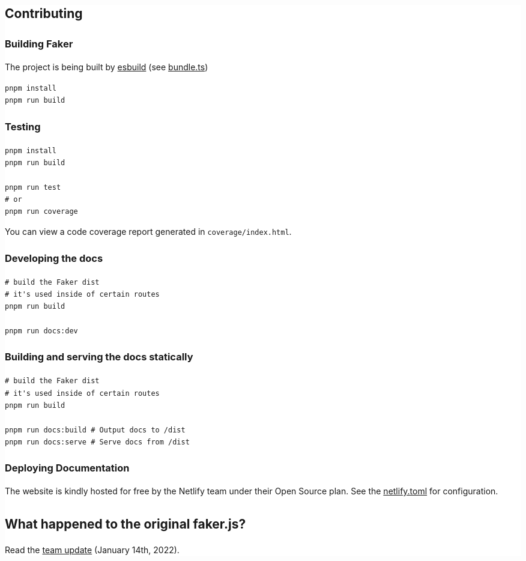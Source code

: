 ## Contributing

### Building Faker

The project is being built by [esbuild](https://esbuild.github.io) (see [bundle.ts](scripts/bundle.ts))

```shell
pnpm install
pnpm run build
```

### Testing

```shell
pnpm install
pnpm run build

pnpm run test
# or
pnpm run coverage
```

You can view a code coverage report generated in `coverage/index.html`.

### Developing the docs

```shell
# build the Faker dist
# it's used inside of certain routes
pnpm run build

pnpm run docs:dev
```

### Building and serving the docs statically

```shell
# build the Faker dist
# it's used inside of certain routes
pnpm run build

pnpm run docs:build # Output docs to /dist
pnpm run docs:serve # Serve docs from /dist
```

### Deploying Documentation

The website is kindly hosted for free by the Netlify team under their Open Source plan. See the [netlify.toml](netlify.toml) for configuration.

## What happened to the original faker.js?

Read the [team update](https://fakerjs.dev/update.html) (January 14th, 2022).
